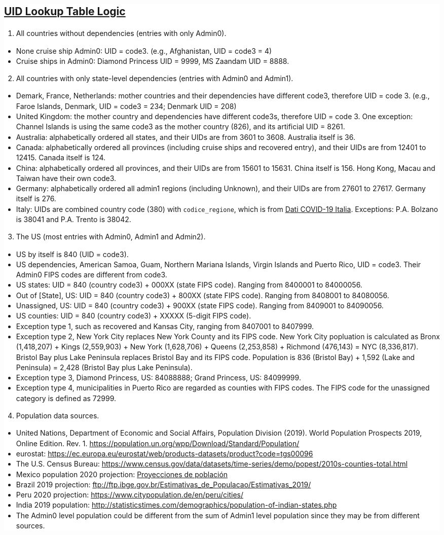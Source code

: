 ## [UID Lookup Table Logic](https://github.com/CSSEGISandData/COVID-19/blob/master/csse_covid_19_data/UID_ISO_FIPS_LookUp_Table.csv)

1.	All countries without dependencies (entries with only Admin0).
  *	None cruise ship Admin0: UID = code3. (e.g., Afghanistan, UID = code3 = 4)
  *	Cruise ships in Admin0: Diamond Princess UID = 9999, MS Zaandam UID = 8888.
2.	All countries with only state-level dependencies (entries with Admin0 and Admin1).
  *	Demark, France, Netherlands: mother countries and their dependencies have different code3, therefore UID = code 3. (e.g., Faroe Islands, Denmark, UID = code3 = 234; Denmark UID = 208)
  *	United Kingdom: the mother country and dependencies have different code3s, therefore UID = code 3. One exception: Channel Islands is using the same code3 as the mother country (826), and its artificial UID = 8261.
  *	Australia: alphabetically ordered all states, and their UIDs are from 3601 to 3608. Australia itself is 36.
  *	Canada: alphabetically ordered all provinces (including cruise ships and recovered entry), and their UIDs are from 12401 to 12415. Canada itself is 124.
  *	China: alphabetically ordered all provinces, and their UIDs are from 15601 to 15631. China itself is 156. Hong Kong, Macau and Taiwan have their own code3.
  *	Germany: alphabetically ordered all admin1 regions (including Unknown), and their UIDs are from 27601 to 27617. Germany itself is 276.
  * Italy: UIDs are combined country code (380) with `codice_regione`, which is from [Dati COVID-19 Italia](https://github.com/pcm-dpc/COVID-19). Exceptions: P.A. Bolzano is 38041 and P.A. Trento is 38042.
3.	The US (most entries with Admin0, Admin1 and Admin2).
  *	US by itself is 840 (UID = code3).
  *	US dependencies, American Samoa, Guam, Northern Mariana Islands, Virgin Islands and Puerto Rico, UID = code3. Their Admin0 FIPS codes are different from code3.
  *	US states: UID = 840 (country code3) + 000XX (state FIPS code). Ranging from 8400001 to 84000056.
  *	Out of [State], US: UID = 840 (country code3) + 800XX (state FIPS code). Ranging from 8408001 to 84080056.
  *	Unassigned, US: UID = 840 (country code3) + 900XX (state FIPS code). Ranging from 8409001 to 84090056.
  *	US counties: UID = 840 (country code3) + XXXXX (5-digit FIPS code).
  *	Exception type 1, such as recovered and Kansas City, ranging from 8407001 to 8407999.
  *	Exception type 2, New York City replaces New York County and its FIPS code. New York City popluation is calculated as Bronx (1,418,207) + Kings (2,559,903) + New York (1,628,706) + Queens (2,253,858) + Richmond (476,143) = NYC (8,336,817). Bristol Bay plus Lake Peninsula replaces Bristol Bay and its FIPS code. Population is 836 (Bristol Bay) + 1,592 (Lake and Peninsula) = 2,428 (Bristol Bay plus Lake Peninsula).
  *	Exception type 3, Diamond Princess, US: 84088888; Grand Princess, US: 84099999.
  * Exception type 4, municipalities in Puerto Rico are regarded as counties with FIPS codes. The FIPS code for the unassigned category is defined as 72999.
4. Population data sources.
 * United Nations, Department of Economic and Social Affairs, Population Division (2019). World Population Prospects 2019, Online Edition. Rev. 1. https://population.un.org/wpp/Download/Standard/Population/
 * eurostat: https://ec.europa.eu/eurostat/web/products-datasets/product?code=tgs00096
 * The U.S. Census Bureau: https://www.census.gov/data/datasets/time-series/demo/popest/2010s-counties-total.html
 * Mexico population 2020 projection: [Proyecciones de población](http://sniiv.conavi.gob.mx/(X(1)S(kqitzysod5qf1g00jwueeklj))/demanda/poblacion_proyecciones.aspx?AspxAutoDetectCookieSupport=1)
* Brazil 2019 projection: ftp://ftp.ibge.gov.br/Estimativas_de_Populacao/Estimativas_2019/
* Peru 2020 projection: https://www.citypopulation.de/en/peru/cities/
* India 2019 population: http://statisticstimes.com/demographics/population-of-indian-states.php
* The Admin0 level population could be different from the sum of Admin1 level population since they may be from different sources.
